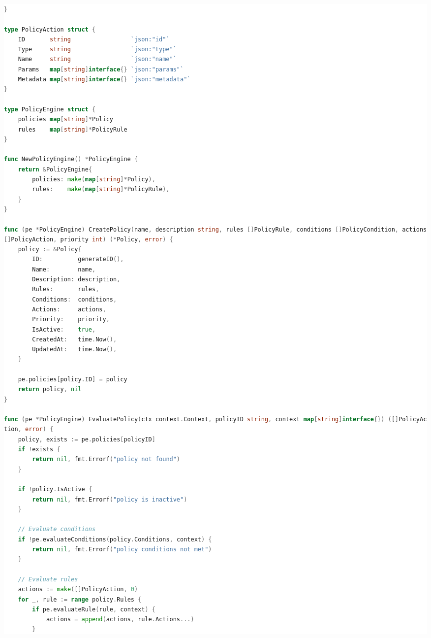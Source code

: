 ```go
}

type PolicyAction struct {
    ID       string                 `json:"id"`
    Type     string                 `json:"type"`
    Name     string                 `json:"name"`
    Params   map[string]interface{} `json:"params"`
    Metadata map[string]interface{} `json:"metadata"`
}

type PolicyEngine struct {
    policies map[string]*Policy
    rules    map[string]*PolicyRule
}

func NewPolicyEngine() *PolicyEngine {
    return &PolicyEngine{
        policies: make(map[string]*Policy),
        rules:    make(map[string]*PolicyRule),
    }
}

func (pe *PolicyEngine) CreatePolicy(name, description string, rules []PolicyRule, conditions []PolicyCondition, actions []PolicyAction, priority int) (*Policy, error) {
    policy := &Policy{
        ID:          generateID(),
        Name:        name,
        Description: description,
        Rules:       rules,
        Conditions:  conditions,
        Actions:     actions,
        Priority:    priority,
        IsActive:    true,
        CreatedAt:   time.Now(),
        UpdatedAt:   time.Now(),
    }

    pe.policies[policy.ID] = policy
    return policy, nil
}

func (pe *PolicyEngine) EvaluatePolicy(ctx context.Context, policyID string, context map[string]interface{}) ([]PolicyAction, error) {
    policy, exists := pe.policies[policyID]
    if !exists {
        return nil, fmt.Errorf("policy not found")
    }

    if !policy.IsActive {
        return nil, fmt.Errorf("policy is inactive")
    }

    // Evaluate conditions
    if !pe.evaluateConditions(policy.Conditions, context) {
        return nil, fmt.Errorf("policy conditions not met")
    }

    // Evaluate rules
    actions := make([]PolicyAction, 0)
    for _, rule := range policy.Rules {
        if pe.evaluateRule(rule, context) {
            actions = append(actions, rule.Actions...)
        }
```